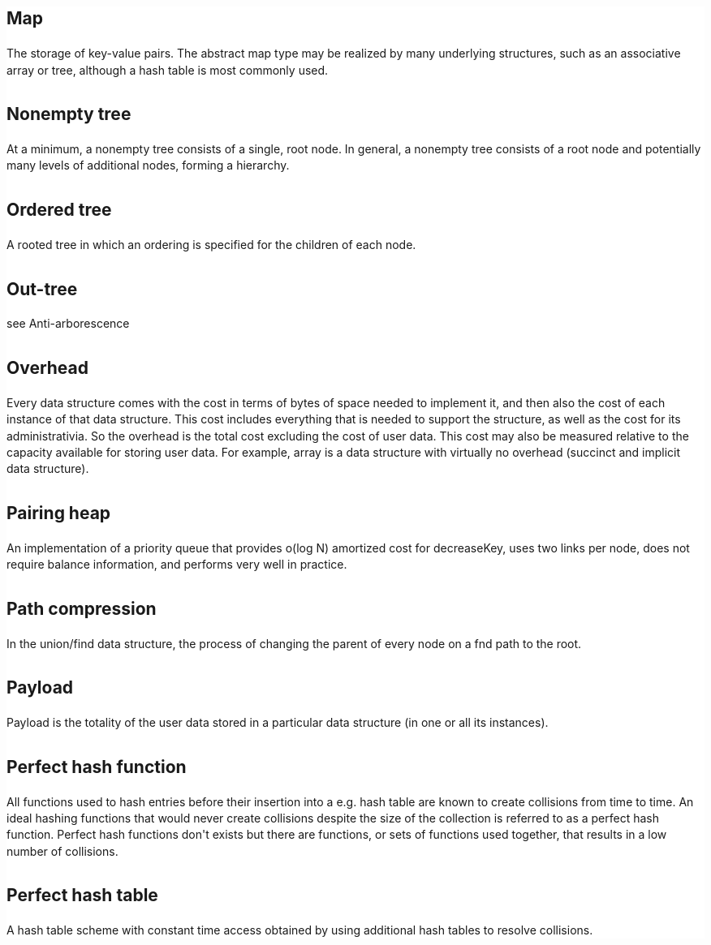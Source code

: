 ## Map
The storage of key-value pairs. The abstract map type may be realized by many underlying structures, such as an associative array or tree, although a hash table is most commonly used.

## Nonempty tree
At a minimum, a nonempty tree consists of a single, root node. In general, a nonempty tree consists of a root node and potentially many levels of additional nodes, forming a hierarchy.

## Ordered tree
A rooted tree in which an ordering is specified for the children of each node.

## Out-tree
see Anti-arborescence

## Overhead
Every data structure comes with the cost in terms of bytes of space needed to implement it, and then also the cost of each instance of that data structure. This cost includes everything that is needed to support the structure, as well as the cost for its administrativia. So the overhead is the total cost excluding the cost of user data. This cost may also be measured relative to the capacity available for storing user data. For example, array is a data structure with virtually no overhead (succinct and implicit data structure).

## Pairing heap
An implementation of a priority queue that provides o(log N) amortized cost for decreaseKey, uses two links per node, does not require balance information, and performs very well in practice.

## Path compression
In the union/find data structure, the process of changing the parent of every node on a fnd path to the root.

## Payload
Payload is the totality of the user data stored in a particular data structure (in one or all its instances).

## Perfect hash function
All functions used to hash entries before their insertion into a e.g. hash table are known to create collisions from time to time. An ideal hashing functions that would never create collisions despite the size of the collection is referred to as a perfect hash function. Perfect hash functions don't exists but there are functions, or sets of functions used together, that results in a low number of collisions.

## Perfect hash table
A hash table scheme with constant time access obtained by using additional hash tables to resolve collisions.
